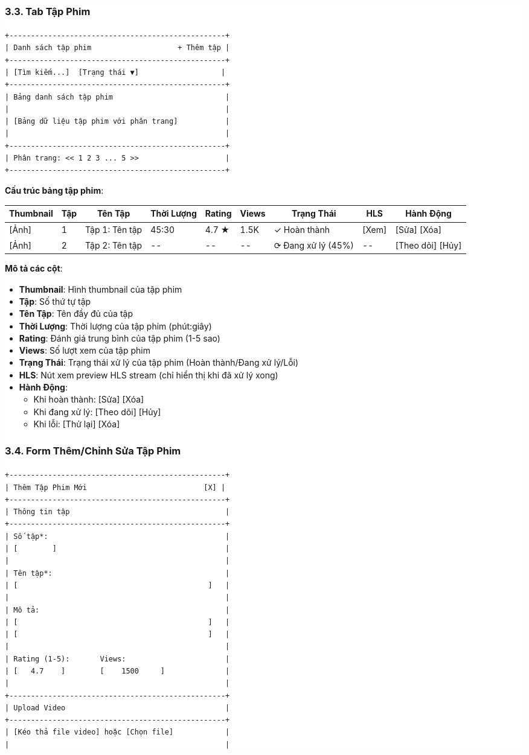 ### 3.3. Tab Tập Phim

```
+--------------------------------------------------+
| Danh sách tập phim                    + Thêm tập |
+--------------------------------------------------+
| [Tìm kiếm...]  [Trạng thái ▼]                   |
+--------------------------------------------------+
| Bảng danh sách tập phim                          |
|                                                  |
| [Bảng dữ liệu tập phim với phân trang]           |
|                                                  |
+--------------------------------------------------+
| Phân trang: << 1 2 3 ... 5 >>                    |
+--------------------------------------------------+
```

**Cấu trúc bảng tập phim**:

| Thumbnail | Tập | Tên Tập        | Thời Lượng | Rating | Views | Trạng Thái         | HLS   | Hành Động        |
| --------- | --- | -------------- | ---------- | ------ | ----- | ------------------ | ----- | ---------------- |
| [Ảnh]     | 1   | Tập 1: Tên tập | 45:30      | 4.7 ★  | 1.5K  | ✓ Hoàn thành       | [Xem] | [Sửa] [Xóa]      |
| [Ảnh]     | 2   | Tập 2: Tên tập | --         | --     | --    | ⟳ Đang xử lý (45%) | --    | [Theo dõi] [Hủy] |

**Mô tả các cột**:

- **Thumbnail**: Hình thumbnail của tập phim
- **Tập**: Số thứ tự tập
- **Tên Tập**: Tên đầy đủ của tập
- **Thời Lượng**: Thời lượng của tập phim (phút:giây)
- **Rating**: Đánh giá trung bình của tập phim (1-5 sao)
- **Views**: Số lượt xem của tập phim
- **Trạng Thái**: Trạng thái xử lý của tập phim (Hoàn thành/Đang xử lý/Lỗi)
- **HLS**: Nút xem preview HLS stream (chỉ hiển thị khi đã xử lý xong)
- **Hành Động**:
  - Khi hoàn thành: [Sửa] [Xóa]
  - Khi đang xử lý: [Theo dõi] [Hủy]
  - Khi lỗi: [Thử lại] [Xóa]

### 3.4. Form Thêm/Chỉnh Sửa Tập Phim

```
+--------------------------------------------------+
| Thêm Tập Phim Mới                           [X] |
+--------------------------------------------------+
| Thông tin tập                                    |
+--------------------------------------------------+
| Số tập*:                                         |
| [        ]                                       |
|                                                  |
| Tên tập*:                                        |
| [                                            ]   |
|                                                  |
| Mô tả:                                           |
| [                                            ]   |
| [                                            ]   |
|                                                  |
| Rating (1-5):       Views:                       |
| [   4.7    ]        [    1500     ]              |
|                                                  |
+--------------------------------------------------+
| Upload Video                                     |
+--------------------------------------------------+
| [Kéo thả file video] hoặc [Chọn file]            |
|                                                  |
```